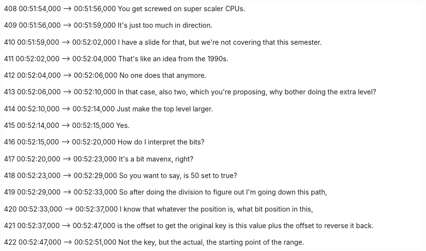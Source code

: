 408
00:51:54,000 --> 00:51:56,000
You get screwed on super scaler CPUs.

409
00:51:56,000 --> 00:51:59,000
It's just too much in direction.

410
00:51:59,000 --> 00:52:02,000
I have a slide for that, but we're not covering that this semester.

411
00:52:02,000 --> 00:52:04,000
That's like an idea from the 1990s.

412
00:52:04,000 --> 00:52:06,000
No one does that anymore.

413
00:52:06,000 --> 00:52:10,000
In that case, also two, which you're proposing, why bother doing the extra level?

414
00:52:10,000 --> 00:52:14,000
Just make the top level larger.

415
00:52:14,000 --> 00:52:15,000
Yes.

416
00:52:15,000 --> 00:52:20,000
How do I interpret the bits?

417
00:52:20,000 --> 00:52:23,000
It's a bit mavenx, right?

418
00:52:23,000 --> 00:52:29,000
So you want to say, is 50 set to true?

419
00:52:29,000 --> 00:52:33,000
So after doing the division to figure out I'm going down this path,

420
00:52:33,000 --> 00:52:37,000
I know that whatever the position is, what bit position in this,

421
00:52:37,000 --> 00:52:47,000
is the offset to get the original key is this value plus the offset to reverse it back.

422
00:52:47,000 --> 00:52:51,000
Not the key, but the actual, the starting point of the range.
